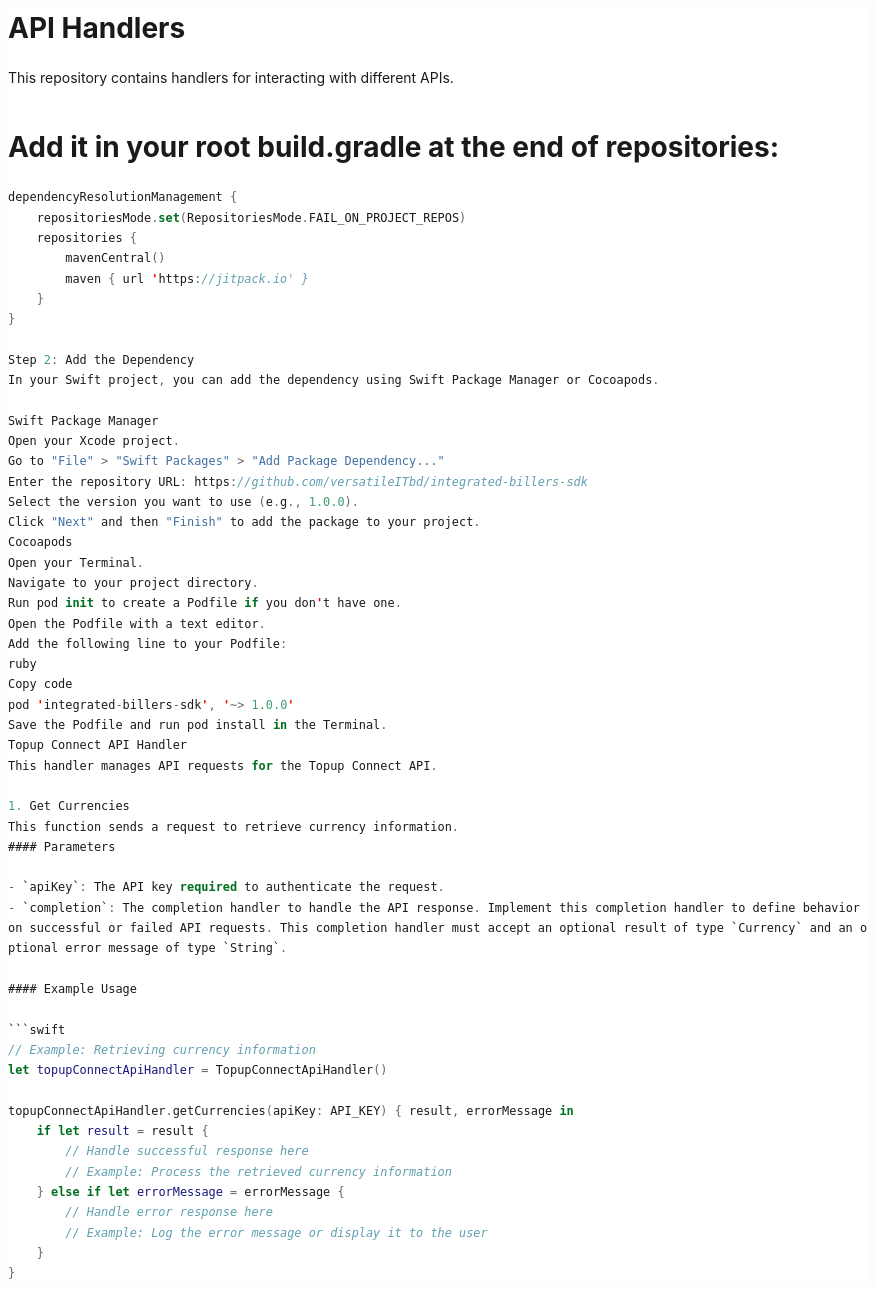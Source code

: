 # API Handlers

This repository contains handlers for interacting with different APIs.

# Add it in your root build.gradle at the end of repositories:
```swift
dependencyResolutionManagement {
    repositoriesMode.set(RepositoriesMode.FAIL_ON_PROJECT_REPOS)
    repositories {
        mavenCentral()
        maven { url 'https://jitpack.io' }
    }
}

Step 2: Add the Dependency
In your Swift project, you can add the dependency using Swift Package Manager or Cocoapods.

Swift Package Manager
Open your Xcode project.
Go to "File" > "Swift Packages" > "Add Package Dependency..."
Enter the repository URL: https://github.com/versatileITbd/integrated-billers-sdk
Select the version you want to use (e.g., 1.0.0).
Click "Next" and then "Finish" to add the package to your project.
Cocoapods
Open your Terminal.
Navigate to your project directory.
Run pod init to create a Podfile if you don't have one.
Open the Podfile with a text editor.
Add the following line to your Podfile:
ruby
Copy code
pod 'integrated-billers-sdk', '~> 1.0.0'
Save the Podfile and run pod install in the Terminal.
Topup Connect API Handler
This handler manages API requests for the Topup Connect API.

1. Get Currencies
This function sends a request to retrieve currency information.
#### Parameters

- `apiKey`: The API key required to authenticate the request.
- `completion`: The completion handler to handle the API response. Implement this completion handler to define behavior on successful or failed API requests. This completion handler must accept an optional result of type `Currency` and an optional error message of type `String`.

#### Example Usage

```swift
// Example: Retrieving currency information
let topupConnectApiHandler = TopupConnectApiHandler()

topupConnectApiHandler.getCurrencies(apiKey: API_KEY) { result, errorMessage in
    if let result = result {
        // Handle successful response here
        // Example: Process the retrieved currency information
    } else if let errorMessage = errorMessage {
        // Handle error response here
        // Example: Log the error message or display it to the user
    }
}
```